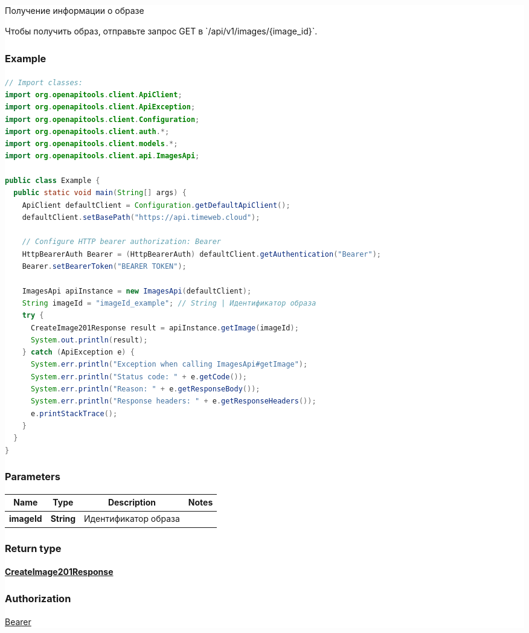 Получение информации о образе

Чтобы получить образ, отправьте запрос GET в &#x60;/api/v1/images/{image_id}&#x60;.

### Example
```java
// Import classes:
import org.openapitools.client.ApiClient;
import org.openapitools.client.ApiException;
import org.openapitools.client.Configuration;
import org.openapitools.client.auth.*;
import org.openapitools.client.models.*;
import org.openapitools.client.api.ImagesApi;

public class Example {
  public static void main(String[] args) {
    ApiClient defaultClient = Configuration.getDefaultApiClient();
    defaultClient.setBasePath("https://api.timeweb.cloud");
    
    // Configure HTTP bearer authorization: Bearer
    HttpBearerAuth Bearer = (HttpBearerAuth) defaultClient.getAuthentication("Bearer");
    Bearer.setBearerToken("BEARER TOKEN");

    ImagesApi apiInstance = new ImagesApi(defaultClient);
    String imageId = "imageId_example"; // String | Идентификатор образа
    try {
      CreateImage201Response result = apiInstance.getImage(imageId);
      System.out.println(result);
    } catch (ApiException e) {
      System.err.println("Exception when calling ImagesApi#getImage");
      System.err.println("Status code: " + e.getCode());
      System.err.println("Reason: " + e.getResponseBody());
      System.err.println("Response headers: " + e.getResponseHeaders());
      e.printStackTrace();
    }
  }
}
```

### Parameters

| Name | Type | Description  | Notes |
|------------- | ------------- | ------------- | -------------|
| **imageId** | **String**| Идентификатор образа | |

### Return type

[**CreateImage201Response**](CreateImage201Response.md)

### Authorization

[Bearer](../README.md#Bearer)
